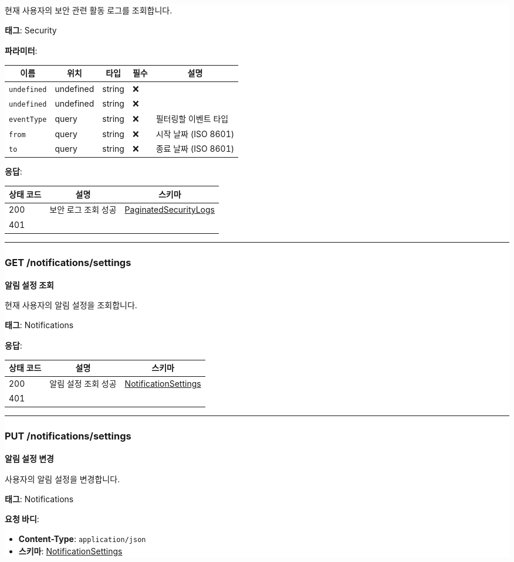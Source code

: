 현재 사용자의 보안 관련 활동 로그를 조회합니다.

**태그**: Security

**파라미터**:

| 이름 | 위치 | 타입 | 필수 | 설명 |
|------|------|------|------|------|
| `undefined` | undefined | string | ❌ |  |
| `undefined` | undefined | string | ❌ |  |
| `eventType` | query | string | ❌ | 필터링할 이벤트 타입 |
| `from` | query | string | ❌ | 시작 날짜 (ISO 8601) |
| `to` | query | string | ❌ | 종료 날짜 (ISO 8601) |

**응답**:

| 상태 코드 | 설명 | 스키마 |
|-----------|------|--------|
| 200 | 보안 로그 조회 성공 | [PaginatedSecurityLogs](#paginatedsecuritylogs) |
| 401 |  |  |

---

### GET /notifications/settings

**알림 설정 조회**

현재 사용자의 알림 설정을 조회합니다.

**태그**: Notifications

**응답**:

| 상태 코드 | 설명 | 스키마 |
|-----------|------|--------|
| 200 | 알림 설정 조회 성공 | [NotificationSettings](#notificationsettings) |
| 401 |  |  |

---

### PUT /notifications/settings

**알림 설정 변경**

사용자의 알림 설정을 변경합니다.

**태그**: Notifications

**요청 바디**:

- **Content-Type**: `application/json`
- **스키마**: [NotificationSettings](#notificationsettings)
